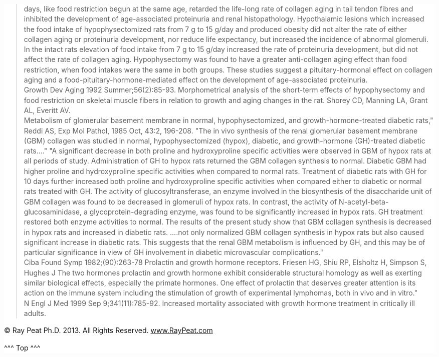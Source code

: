> days, like food restriction begun at the same age, retarded the life-long
> rate of collagen aging in tail tendon fibres and inhibited the development
> of age-associated proteinuria and renal histopathology. Hypothalamic lesions
> which increased the food intake of hypophysectomized rats from 7 g to 15
> g/day and produced obesity did not alter the rate of either collagen aging
> or proteinuria development, nor reduce life expectancy, but increased the
> incidence of abnormal glomeruli. In the intact rats elevation of food intake
> from 7 g to 15 g/day increased the rate of proteinuria development, but did
> not affect the rate of collagen aging. Hypophysectomy was found to have a
> greater anti-collagen aging effect than food restriction, when food intakes
> were the same in both groups. These studies suggest a pituitary-hormonal
> effect on collagen aging and a food-pituitary-hormone-mediated effect on the
> development of age-associated proteinuria.  
> Growth Dev Aging 1992 Summer;56(2):85-93. Morphometrical analysis of the
> short-term effects of hypophysectomy and food restriction on skeletal muscle
> fibers in relation to growth and aging changes in the rat. Shorey CD,
> Manning LA, Grant AL, Everitt AV.  
> Metabolism of glomerular basement membrane in normal, hypophysectomized, and
> growth-hormone-treated diabetic rats," Reddi AS, Exp Mol Pathol, 1985 Oct,
> 43:2, 196-208. "The in vivo synthesis of the renal glomerular basement
> membrane (GBM) collagen was studied in normal, hypophysectomized (hypox),
> diabetic, and growth-hormone (GH)-treated diabetic rats...." "A significant
> decrease in both proline and hydroxyproline specific activities were
> observed in GBM of hypox rats at all periods of study. Administration of GH
> to hypox rats returned the GBM collagen synthesis to normal. Diabetic GBM
> had higher proline and hydroxyproline specific activities when compared to
> normal rats. Treatment of diabetic rats with GH for 10 days further
> increased both proline and hydroxyproline specific activities when compared
> either to diabetic or normal rats treated with GH. The activity of
> glucosyltransferase, an enzyme involved in the biosynthesis of the
> disaccharide unit of GBM collagen was found to be decreased in glomeruli of
> hypox rats. In contrast, the activity of N-acetyl-beta-glucosaminidase, a
> glycoprotein-degrading enzyme, was found to be significantly increased in
> hypox rats. GH treatment restored both enzyme activities to normal. The
> results of the present study show that GBM collagen synthesis is decreased
> in hypox rats and increased in diabetic rats. ....not only normalized GBM
> collagen synthesis in hypox rats but also caused significant increase in
> diabetic rats. This suggests that the renal GBM metabolism is influenced by
> GH, and this may be of particular significance in view of GH involvement in
> diabetic microvascular complications."  
> Ciba Found Symp 1982;(90):263-78 Prolactin and growth hormone receptors.
> Friesen HG, Shiu RP, Elsholtz H, Simpson S, Hughes J The two hormones
> prolactin and growth hormone exhibit considerable structural homology as
> well as exerting similar biological effects, especially the primate
> hormones. One effect of prolactin that deserves greater attention is its
> action on the immune system including the stimulation of growth of
> experimental lymphomas, both in vivo and in vitro."  
> N Engl J Med 1999 Sep 9;341(11):785-92. Increased mortality associated with
> growth hormone treatment in critically ill adults.

© Ray Peat Ph.D. 2013. All Rights Reserved. www.RayPeat.com  
  
  
^^^ Top ^^^  
  

